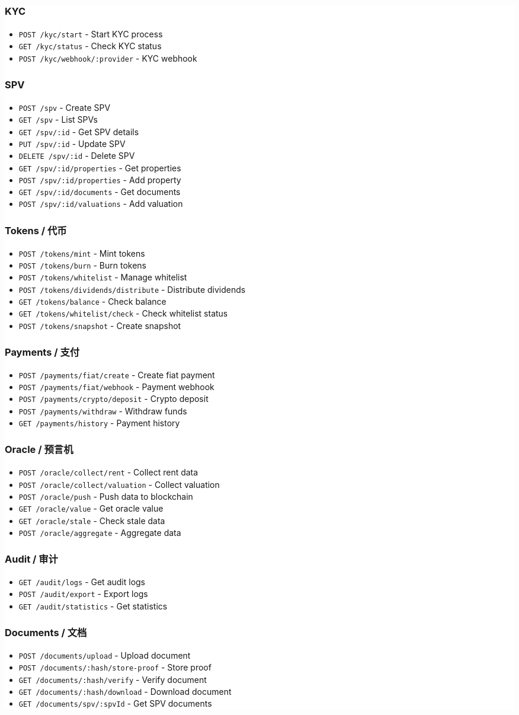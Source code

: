 ### KYC
- `POST /kyc/start` - Start KYC process
- `GET /kyc/status` - Check KYC status
- `POST /kyc/webhook/:provider` - KYC webhook

### SPV
- `POST /spv` - Create SPV
- `GET /spv` - List SPVs
- `GET /spv/:id` - Get SPV details
- `PUT /spv/:id` - Update SPV
- `DELETE /spv/:id` - Delete SPV
- `GET /spv/:id/properties` - Get properties
- `POST /spv/:id/properties` - Add property
- `GET /spv/:id/documents` - Get documents
- `POST /spv/:id/valuations` - Add valuation

### Tokens / 代币
- `POST /tokens/mint` - Mint tokens
- `POST /tokens/burn` - Burn tokens
- `POST /tokens/whitelist` - Manage whitelist
- `POST /tokens/dividends/distribute` - Distribute dividends
- `GET /tokens/balance` - Check balance
- `GET /tokens/whitelist/check` - Check whitelist status
- `POST /tokens/snapshot` - Create snapshot

### Payments / 支付
- `POST /payments/fiat/create` - Create fiat payment
- `POST /payments/fiat/webhook` - Payment webhook
- `POST /payments/crypto/deposit` - Crypto deposit
- `POST /payments/withdraw` - Withdraw funds
- `GET /payments/history` - Payment history

### Oracle / 预言机
- `POST /oracle/collect/rent` - Collect rent data
- `POST /oracle/collect/valuation` - Collect valuation
- `POST /oracle/push` - Push data to blockchain
- `GET /oracle/value` - Get oracle value
- `GET /oracle/stale` - Check stale data
- `POST /oracle/aggregate` - Aggregate data

### Audit / 审计
- `GET /audit/logs` - Get audit logs
- `POST /audit/export` - Export logs
- `GET /audit/statistics` - Get statistics

### Documents / 文档
- `POST /documents/upload` - Upload document
- `POST /documents/:hash/store-proof` - Store proof
- `GET /documents/:hash/verify` - Verify document
- `GET /documents/:hash/download` - Download document
- `GET /documents/spv/:spvId` - Get SPV documents
